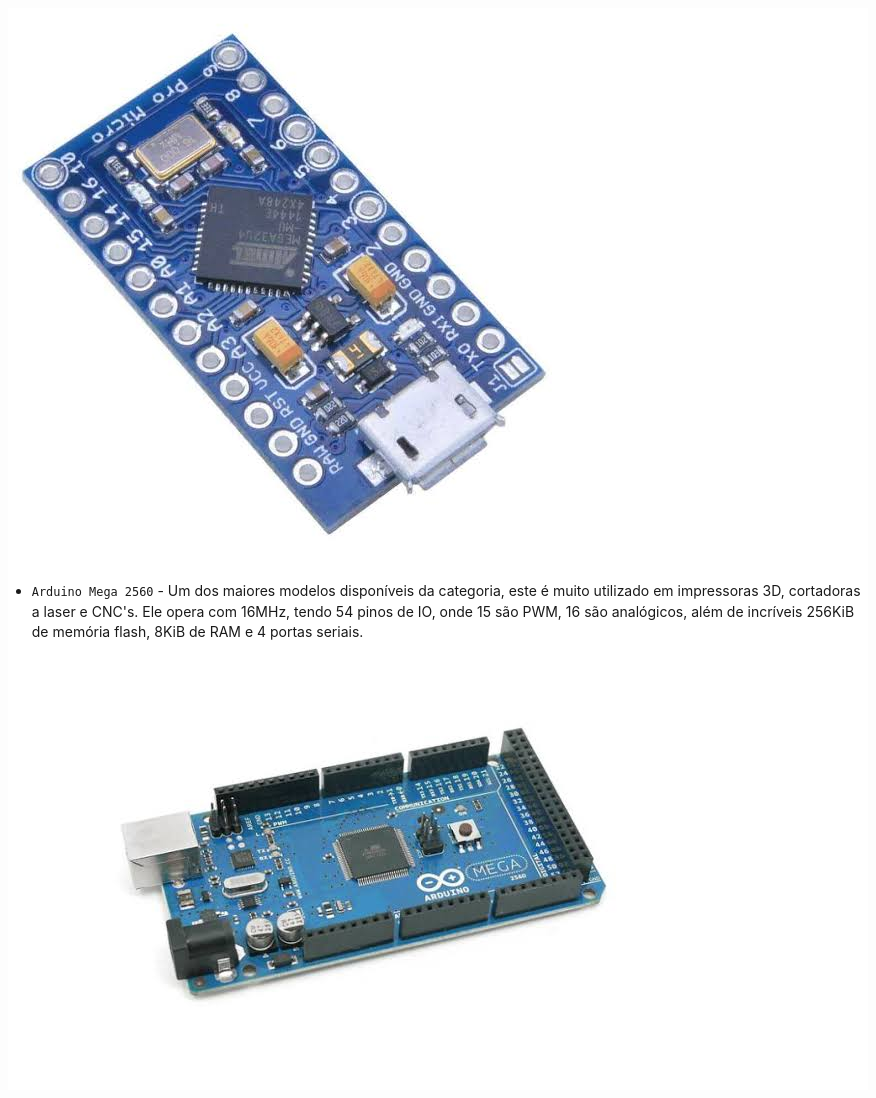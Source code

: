 ![pro micro](../../img/1sem/01/pro_micro.jpeg)

* `Arduino Mega 2560` - Um dos maiores modelos disponíveis da categoria, este é muito utilizado em impressoras 3D, cortadoras a laser e CNC&#39;s. Ele opera com 16MHz, tendo 54 pinos de IO, onde 15 são PWM, 16 são analógicos, além de incríveis 256KiB de memória flash, 8KiB de RAM e 4 portas seriais.

![mega](../../img/1sem/01/mega.jpeg)
